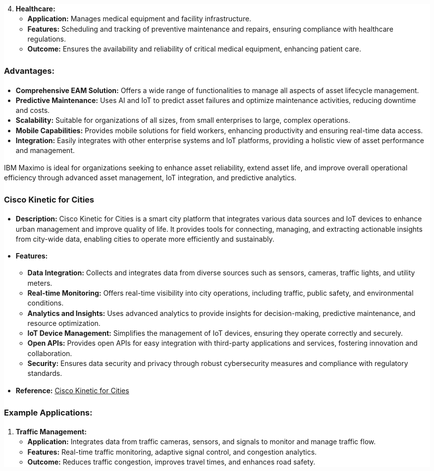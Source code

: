 4. **Healthcare:**
   - **Application:** Manages medical equipment and facility infrastructure.
   - **Features:** Scheduling and tracking of preventive maintenance and repairs, ensuring compliance with healthcare regulations.
   - **Outcome:** Ensures the availability and reliability of critical medical equipment, enhancing patient care.

### Advantages:

- **Comprehensive EAM Solution:** Offers a wide range of functionalities to manage all aspects of asset lifecycle management.
- **Predictive Maintenance:** Uses AI and IoT to predict asset failures and optimize maintenance activities, reducing downtime and costs.
- **Scalability:** Suitable for organizations of all sizes, from small enterprises to large, complex operations.
- **Mobile Capabilities:** Provides mobile solutions for field workers, enhancing productivity and ensuring real-time data access.
- **Integration:** Easily integrates with other enterprise systems and IoT platforms, providing a holistic view of asset performance and management.

IBM Maximo is ideal for organizations seeking to enhance asset reliability, extend asset life, and improve overall operational efficiency through advanced asset management, IoT integration, and predictive analytics.

### Cisco Kinetic for Cities

- **Description:** Cisco Kinetic for Cities is a smart city platform that integrates various data sources and IoT devices to enhance urban management and improve quality of life. It provides tools for connecting, managing, and extracting actionable insights from city-wide data, enabling cities to operate more efficiently and sustainably.
- **Features:**
  - **Data Integration:** Collects and integrates data from diverse sources such as sensors, cameras, traffic lights, and utility meters.
  - **Real-time Monitoring:** Offers real-time visibility into city operations, including traffic, public safety, and environmental conditions.
  - **Analytics and Insights:** Uses advanced analytics to provide insights for decision-making, predictive maintenance, and resource optimization.
  - **IoT Device Management:** Simplifies the management of IoT devices, ensuring they operate correctly and securely.
  - **Open APIs:** Provides open APIs for easy integration with third-party applications and services, fostering innovation and collaboration.
  - **Security:** Ensures data security and privacy through robust cybersecurity measures and compliance with regulatory standards.

- **Reference:** [Cisco Kinetic for Cities](https://www.cisco.com/c/en/us/solutions/industries/smart-connected-communities.html)

### Example Applications:

1. **Traffic Management:**
   - **Application:** Integrates data from traffic cameras, sensors, and signals to monitor and manage traffic flow.
   - **Features:** Real-time traffic monitoring, adaptive signal control, and congestion analytics.
   - **Outcome:** Reduces traffic congestion, improves travel times, and enhances road safety.

